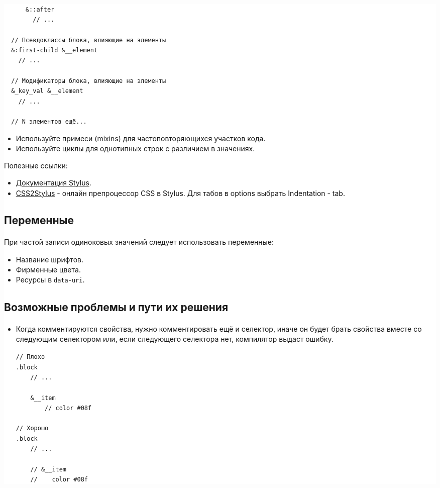   ```stylus
        &::after
          // ...

    // Псевдоклассы блока, влияющие на элементы
    &:first-child &__element
      // ...

    // Модификаторы блока, влияющие на элементы
    &_key_val &__element
      // ...

    // N элементов ещё...
  ```

- Используйте примеси (mixins) для частоповторяющихся участков кода.
- Используйте циклы для однотипных строк с различием в значениях.


Полезные ссылки:

- [Документация Stylus](http://stylus-lang.com/).
- [CSS2Stylus](http://css2stylus.com/) - онлайн препроцессор CSS в Stylus. Для табов в options выбрать Indentation - tab.



## Переменные

При частой записи одиноковых значений следует использовать переменные:
- Название шрифтов.
- Фирменные цвета.
- Ресурсы в `data-uri`.

## Возможные проблемы и пути их решения

- Когда комментируются свойства, нужно комментировать ещё и селектор, иначе он будет брать свойства вместе со следующим селектором или, если следующего селектора нет, компилятор выдаст ошибку.

  ```stylus
  // Плохо
  .block
      // ...

      &__item
          // color #08f

  // Хорошо
  .block
      // ...

      // &__item
      //    color #08f
  ```
